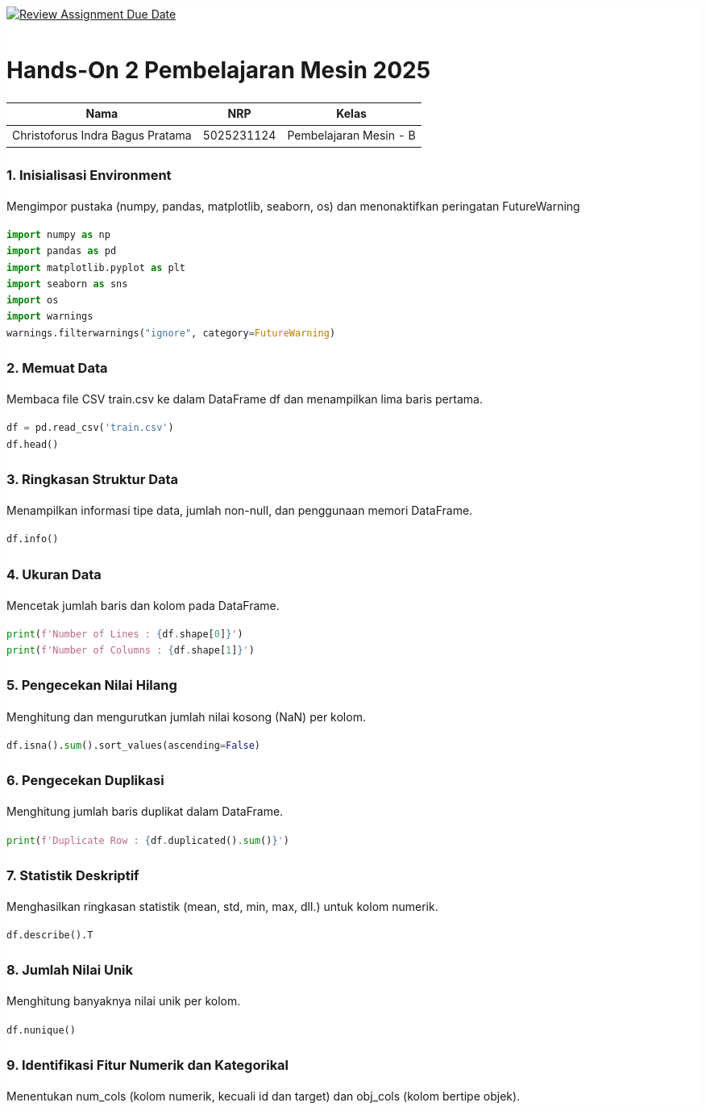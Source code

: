 [![Review Assignment Due Date](https://classroom.github.com/assets/deadline-readme-button-22041afd0340ce965d47ae6ef1cefeee28c7c493a6346c4f15d667ab976d596c.svg)](https://classroom.github.com/a/sPpv8lmn)
# Hands-On 2 Pembelajaran Mesin 2025
| Nama | NRP | Kelas |
|----------|-----------|----------|
| Christoforus Indra Bagus Pratama | 5025231124 | Pembelajaran Mesin - B |

### 1. Inisialisasi Environment
Mengimpor pustaka (numpy, pandas, matplotlib, seaborn, os) dan menonaktifkan peringatan FutureWarning
``` py
import numpy as np
import pandas as pd
import matplotlib.pyplot as plt
import seaborn as sns
import os
import warnings
warnings.filterwarnings("ignore", category=FutureWarning)
```
### 2. Memuat Data
Membaca file CSV train.csv ke dalam DataFrame df dan menampilkan lima baris pertama.
``` py
df = pd.read_csv('train.csv')
df.head()
```
### 3. Ringkasan Struktur Data
Menampilkan informasi tipe data, jumlah non-null, dan penggunaan memori DataFrame.
``` py
df.info()
```
### 4. Ukuran Data
Mencetak jumlah baris dan kolom pada DataFrame.
``` py
print(f'Number of Lines : {df.shape[0]}')
print(f'Number of Columns : {df.shape[1]}')
```
### 5. Pengecekan Nilai Hilang
Menghitung dan mengurutkan jumlah nilai kosong (NaN) per kolom.
``` py
df.isna().sum().sort_values(ascending=False)
```
### 6. Pengecekan Duplikasi
Menghitung jumlah baris duplikat dalam DataFrame.
``` py
print(f'Duplicate Row : {df.duplicated().sum()}')
```
### 7. Statistik Deskriptif
Menghasilkan ringkasan statistik (mean, std, min, max, dll.) untuk kolom numerik.
``` py
df.describe().T
```
### 8. Jumlah Nilai Unik
Menghitung banyaknya nilai unik per kolom.
``` py
df.nunique()
```
### 9. Identifikasi Fitur Numerik dan Kategorikal
Menentukan num_cols (kolom numerik, kecuali id dan target) dan obj_cols (kolom bertipe objek).